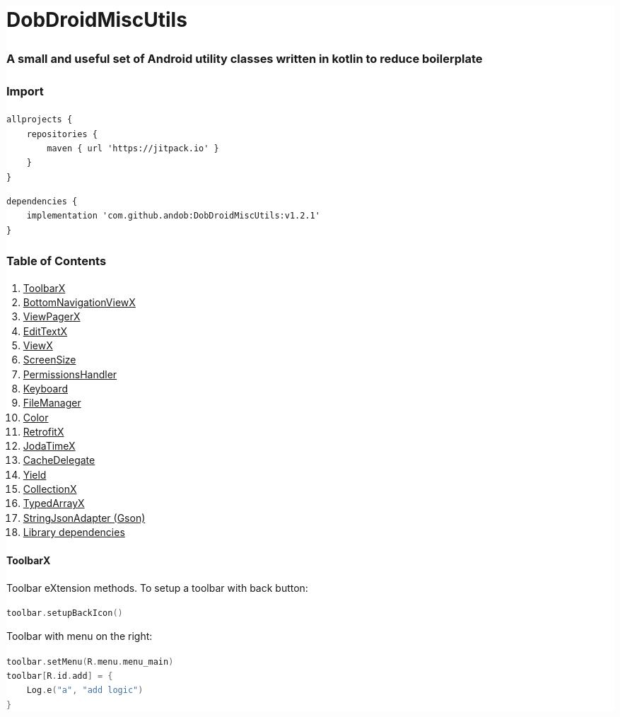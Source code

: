 # DobDroidMiscUtils

### A small and useful set of Android utility classes written in kotlin to reduce boilerplate

### Import

```
allprojects {
    repositories {
        maven { url 'https://jitpack.io' }
    }
}
```
```
dependencies {
    implementation 'com.github.andob:DobDroidMiscUtils:v1.2.1'
}
```

### Table of Contents

1. [ToolbarX](#toolbarx)
2. [BottomNavigationViewX](#bottomviewnavigationx)
3. [ViewPagerX](#viewpager)
4. [EditTextX](#edittext)
5. [ViewX](#viewx)
6. [ScreenSize](#screensize)
7. [PermissionsHandler](#permissions)
8. [Keyboard](#keyboard)
9. [FileManager](#filemanager)
10. [Color](#color)
11. [RetrofitX](#retrofit)
12. [JodaTimeX](#jodatimex)
13. [CacheDelegate](#cache)
14. [Yield](#yield)
15. [CollectionX](#collection)
16. [TypedArrayX](#typedarray)
17. [StringJsonAdapter (Gson)](#stringjsonadapter)
17. [Library dependencies](#dependencies)

#### ToolbarX <a name="toolbarx"></a>

Toolbar eXtension methods. To setup a toolbar with back button:

```kotlin
toolbar.setupBackIcon()
```

Toolbar with menu on the right:

```kotlin
toolbar.setMenu(R.menu.menu_main)
toolbar[R.id.add] = {
    Log.e("a", "add logic")
}
```

